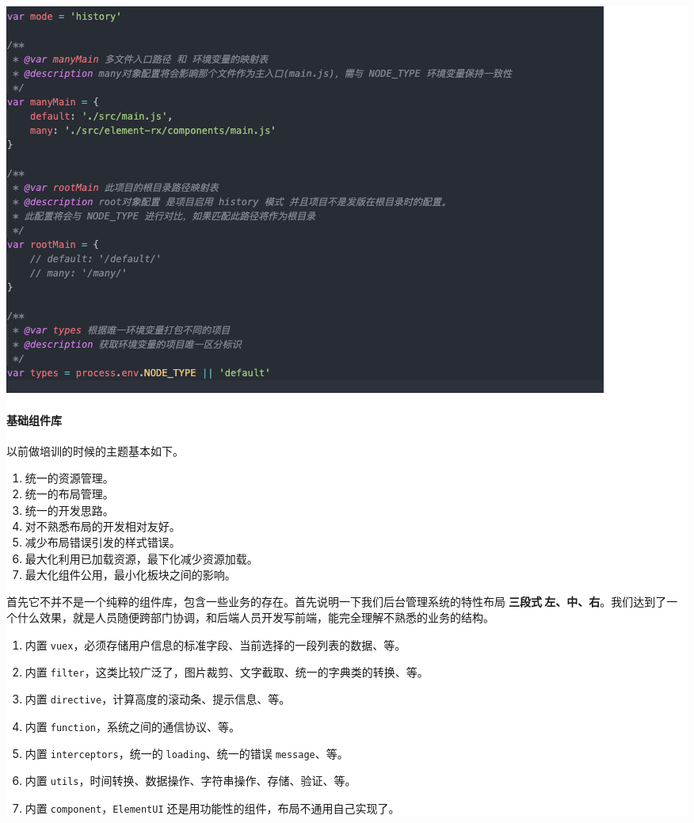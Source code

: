 ![基础脚手架](./image/2021-03-18/1.png)

#### 基础组件库

以前做培训的时候的主题基本如下。

1. 统一的资源管理。
2. 统一的布局管理。
3. 统一的开发思路。
4. 对不熟悉布局的开发相对友好。
5. 减少布局错误引发的样式错误。
6. 最大化利用已加载资源，最下化减少资源加载。
7. 最大化组件公用，最小化板块之间的影响。

首先它不并不是一个纯粹的组件库，包含一些业务的存在。首先说明一下我们后台管理系统的特性布局 **三段式 左、中、右**。我们达到了一个什么效果，就是人员随便跨部门协调，和后端人员开发写前端，能完全理解不熟悉的业务的结构。

1. 内置 `vuex`，必须存储用户信息的标准字段、当前选择的一段列表的数据、等。

2. 内置 `filter`，这类比较广泛了，图片裁剪、文字截取、统一的字典类的转换、等。

3. 内置 `directive`，计算高度的滚动条、提示信息、等。

4. 内置 `function`，系统之间的通信协议、等。

5. 内置 `interceptors`，统一的 `loading`、统一的错误 `message`、等。

6. 内置 `utils`，时间转换、数据操作、字符串操作、存储、验证、等。

7. 内置 `component`，`ElementUI` 还是用功能性的组件，布局不通用自己实现了。
